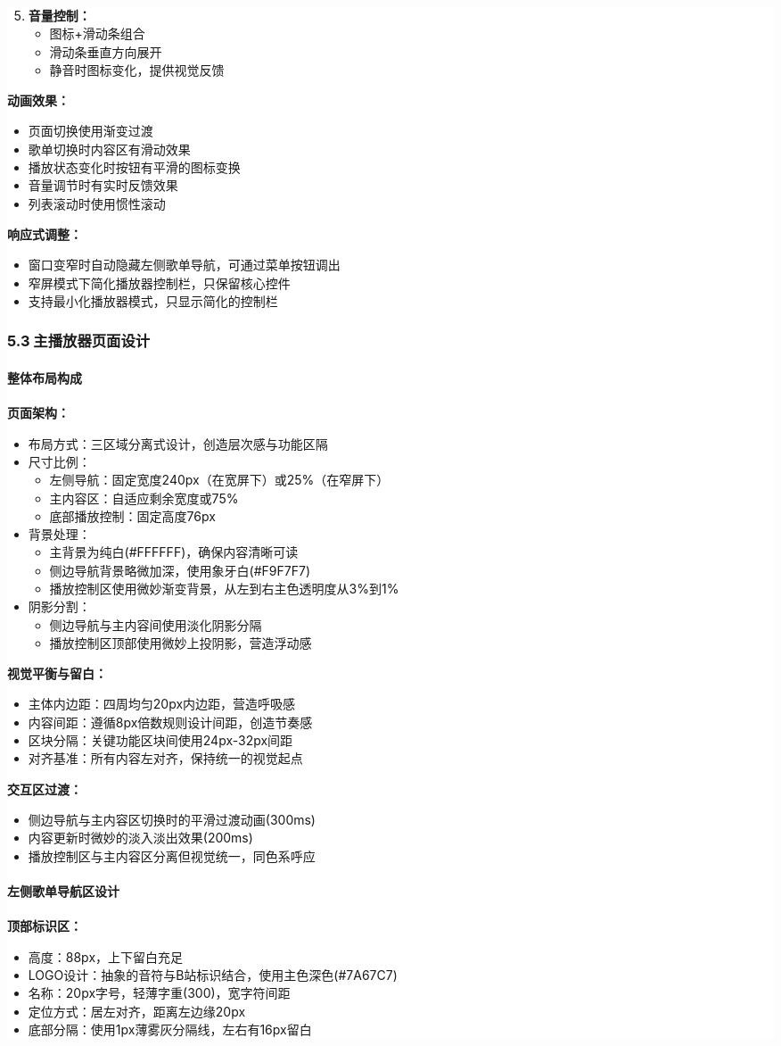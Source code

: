 5. **音量控制：**
   - 图标+滑动条组合
   - 滑动条垂直方向展开
   - 静音时图标变化，提供视觉反馈

**动画效果：**
- 页面切换使用渐变过渡
- 歌单切换时内容区有滑动效果
- 播放状态变化时按钮有平滑的图标变换
- 音量调节时有实时反馈效果
- 列表滚动时使用惯性滚动

**响应式调整：**
- 窗口变窄时自动隐藏左侧歌单导航，可通过菜单按钮调出
- 窄屏模式下简化播放器控制栏，只保留核心控件
- 支持最小化播放器模式，只显示简化的控制栏

### 5.3 主播放器页面设计

#### 整体布局构成

**页面架构：**
- 布局方式：三区域分离式设计，创造层次感与功能区隔
- 尺寸比例：
  - 左侧导航：固定宽度240px（在宽屏下）或25%（在窄屏下）
  - 主内容区：自适应剩余宽度或75%
  - 底部播放控制：固定高度76px
- 背景处理：
  - 主背景为纯白(#FFFFFF)，确保内容清晰可读
  - 侧边导航背景略微加深，使用象牙白(#F9F7F7)
  - 播放控制区使用微妙渐变背景，从左到右主色透明度从3%到1%
- 阴影分割：
  - 侧边导航与主内容间使用淡化阴影分隔
  - 播放控制区顶部使用微妙上投阴影，营造浮动感

**视觉平衡与留白：**
- 主体内边距：四周均匀20px内边距，营造呼吸感
- 内容间距：遵循8px倍数规则设计间距，创造节奏感
- 区块分隔：关键功能区块间使用24px-32px间距
- 对齐基准：所有内容左对齐，保持统一的视觉起点

**交互区过渡：**
- 侧边导航与主内容区切换时的平滑过渡动画(300ms)
- 内容更新时微妙的淡入淡出效果(200ms)
- 播放控制区与主内容区分离但视觉统一，同色系呼应

#### 左侧歌单导航区设计

**顶部标识区：**
- 高度：88px，上下留白充足
- LOGO设计：抽象的音符与B站标识结合，使用主色深色(#7A67C7)
- 名称：20px字号，轻薄字重(300)，宽字符间距
- 定位方式：居左对齐，距离左边缘20px
- 底部分隔：使用1px薄雾灰分隔线，左右有16px留白
